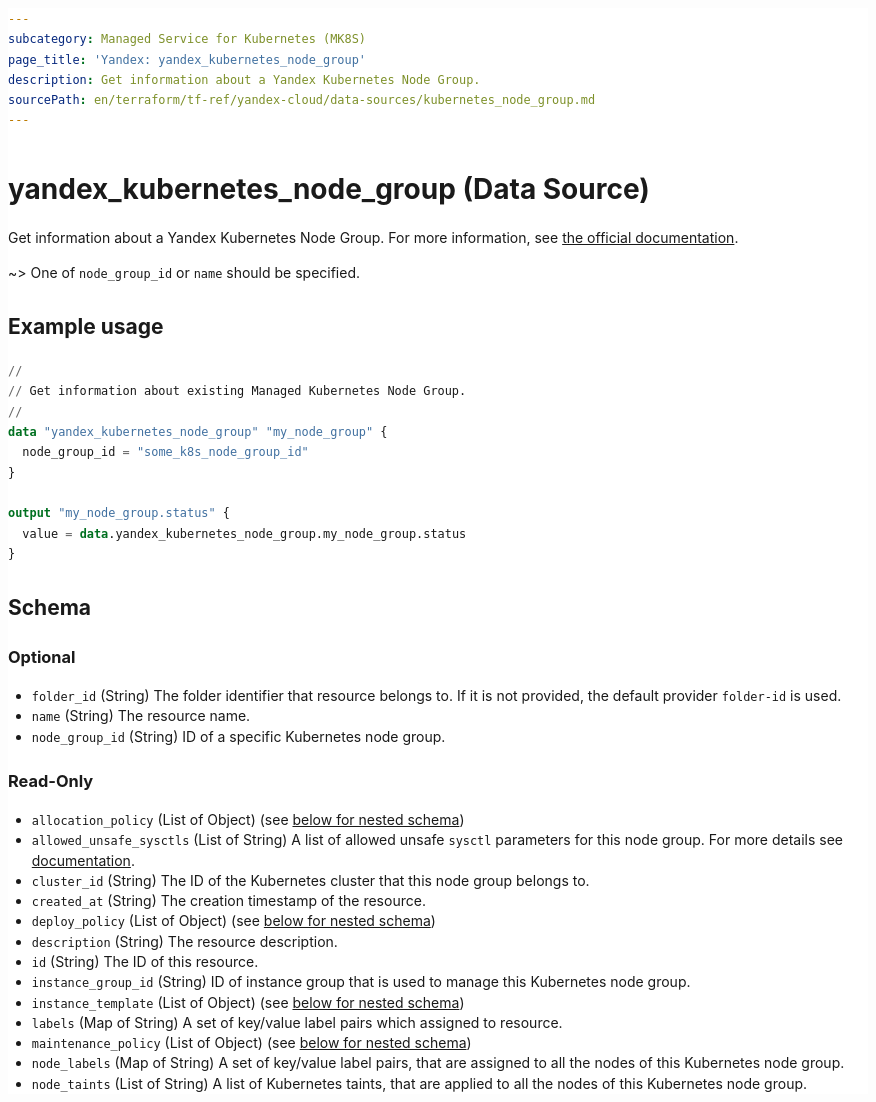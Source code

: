 ```yaml
---
subcategory: Managed Service for Kubernetes (MK8S)
page_title: 'Yandex: yandex_kubernetes_node_group'
description: Get information about a Yandex Kubernetes Node Group.
sourcePath: en/terraform/tf-ref/yandex-cloud/data-sources/kubernetes_node_group.md
---
```


# yandex_kubernetes_node_group (Data Source)

Get information about a Yandex Kubernetes Node Group. For more information, see [the official documentation](https://yandex.cloud/docs/managed-kubernetes/concepts/#node-group).

~> One of `node_group_id` or `name` should be specified.

## Example usage

```terraform
//
// Get information about existing Managed Kubernetes Node Group.
//
data "yandex_kubernetes_node_group" "my_node_group" {
  node_group_id = "some_k8s_node_group_id"
}

output "my_node_group.status" {
  value = data.yandex_kubernetes_node_group.my_node_group.status
}
```


## Schema

### Optional

- `folder_id` (String) The folder identifier that resource belongs to. If it is not provided, the default provider `folder-id` is used.
- `name` (String) The resource name.
- `node_group_id` (String) ID of a specific Kubernetes node group.

### Read-Only

- `allocation_policy` (List of Object) (see [below for nested schema](#nestedatt--allocation_policy))
- `allowed_unsafe_sysctls` (List of String) A list of allowed unsafe `sysctl` parameters for this node group. For more details see [documentation](https://kubernetes.io/docs/tasks/administer-cluster/sysctl-cluster).
- `cluster_id` (String) The ID of the Kubernetes cluster that this node group belongs to.
- `created_at` (String) The creation timestamp of the resource.
- `deploy_policy` (List of Object) (see [below for nested schema](#nestedatt--deploy_policy))
- `description` (String) The resource description.
- `id` (String) The ID of this resource.
- `instance_group_id` (String) ID of instance group that is used to manage this Kubernetes node group.
- `instance_template` (List of Object) (see [below for nested schema](#nestedatt--instance_template))
- `labels` (Map of String) A set of key/value label pairs which assigned to resource.
- `maintenance_policy` (List of Object) (see [below for nested schema](#nestedatt--maintenance_policy))
- `node_labels` (Map of String) A set of key/value label pairs, that are assigned to all the nodes of this Kubernetes node group.
- `node_taints` (List of String) A list of Kubernetes taints, that are applied to all the nodes of this Kubernetes node group.